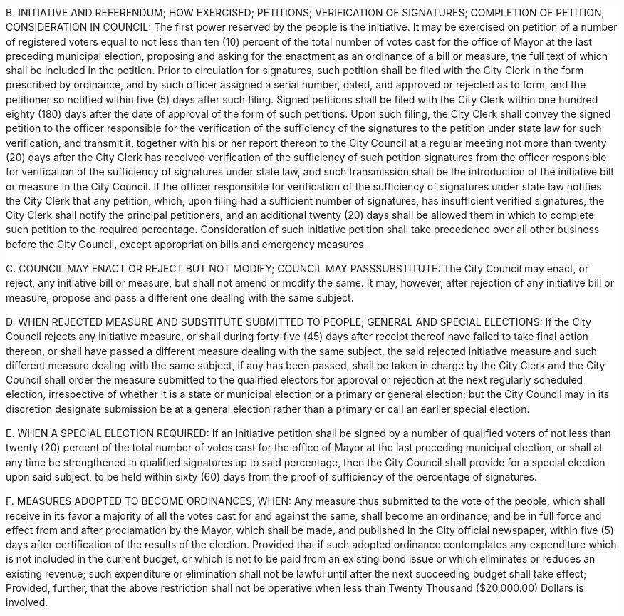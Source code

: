 B. INITIATIVE AND REFERENDUM; HOW EXERCISED; PETITIONS; VERIFICATION OF SIGNATURES; COMPLETION OF PETITION, CONSIDERATION IN COUNCIL: The first power reserved by the people is the initiative. It may be exercised on petition of a number of registered voters equal to not less than ten (10) percent of the total number of votes cast for the office of Mayor at the last preceding municipal election, proposing and asking for the enactment as an ordinance of a bill or measure, the full text of which shall be included in the petition. Prior to circulation for signatures, such petition shall be filed with the City Clerk in the form prescribed by ordinance, and by such officer assigned a serial number, dated, and approved or rejected as to form, and the petitioner so notified within five (5) days after such filing. Signed petitions shall be filed with the City Clerk within one hundred eighty (180) days after the date of approval of the form of such petitions. Upon such filing, the City Clerk shall convey the signed petition to the officer responsible for the verification of the sufficiency of the signatures to the petition under state law for such verification, and transmit it, together with his or her report thereon to the City Council at a regular meeting not more than twenty (20) days after the City Clerk has received verification of the sufficiency of such petition signatures from the officer responsible for verification of the sufficiency of signatures under state law, and such transmission shall be the introduction of the initiative bill or measure in the City Council. If the officer responsible for verification of the sufficiency of signatures under state law notifies the City Clerk that any petition, which, upon filing had a sufficient number of signatures, has insufficient verified signatures, the City Clerk shall notify the principal petitioners, and an additional twenty (20) days shall be allowed them in which to complete such petition to the required percentage. Consideration of such initiative petition shall take precedence over all other business before the City Council, except appropriation bills and emergency measures.

C. COUNCIL MAY ENACT OR REJECT BUT NOT MODIFY; COUNCIL MAY PASSSUBSTITUTE: The City Council may enact, or reject, any initiative bill or measure, but shall not amend or modify the same. It may, however, after rejection of any initiative bill or measure, propose and pass a different one dealing with the same subject.

D. WHEN REJECTED MEASURE AND SUBSTITUTE SUBMITTED TO PEOPLE; GENERAL AND SPECIAL ELECTIONS: If the City Council rejects any initiative measure, or shall during forty-five (45) days after receipt thereof have failed to take final action thereon, or shall have passed a different measure dealing with the same subject, the said rejected initiative measure and such different measure dealing with the same subject, if any has been passed, shall be taken in charge by the City Clerk and the City Council shall order the measure submitted to the qualified electors for approval or rejection at the next regularly scheduled election, irrespective of whether it is a state or municipal election or a primary or general election; but the City Council may in its discretion designate submission be at a general election rather than a primary or call an earlier special election.

E. WHEN A SPECIAL ELECTION REQUIRED: If an initiative petition shall be signed by a number of qualified voters of not less than twenty (20) percent of the total number of votes cast for the office of Mayor at the last preceding municipal election, or shall at any time be strengthened in qualified signatures up to said percentage, then the City Council shall provide for a special election upon said subject, to be held within sixty (60) days from the proof of sufficiency of the percentage of signatures.

F. MEASURES ADOPTED TO BECOME ORDINANCES, WHEN: Any measure thus submitted to the vote of the people, which shall receive in its favor a majority of all the votes cast for and against the same, shall become an ordinance, and be in full force and effect from and after proclamation by the Mayor, which shall be made, and published in the City official newspaper, within five (5) days after certification of the results of the election. Provided that if such adopted ordinance contemplates any expenditure which is not included in the current budget, or which is not to be paid from an existing bond issue or which eliminates or reduces an existing revenue; such expenditure or elimination shall not be lawful until after the next succeeding budget shall take effect; Provided, further, that the above restriction shall not be operative when less than Twenty Thousand ($20,000.00) Dollars is involved.
